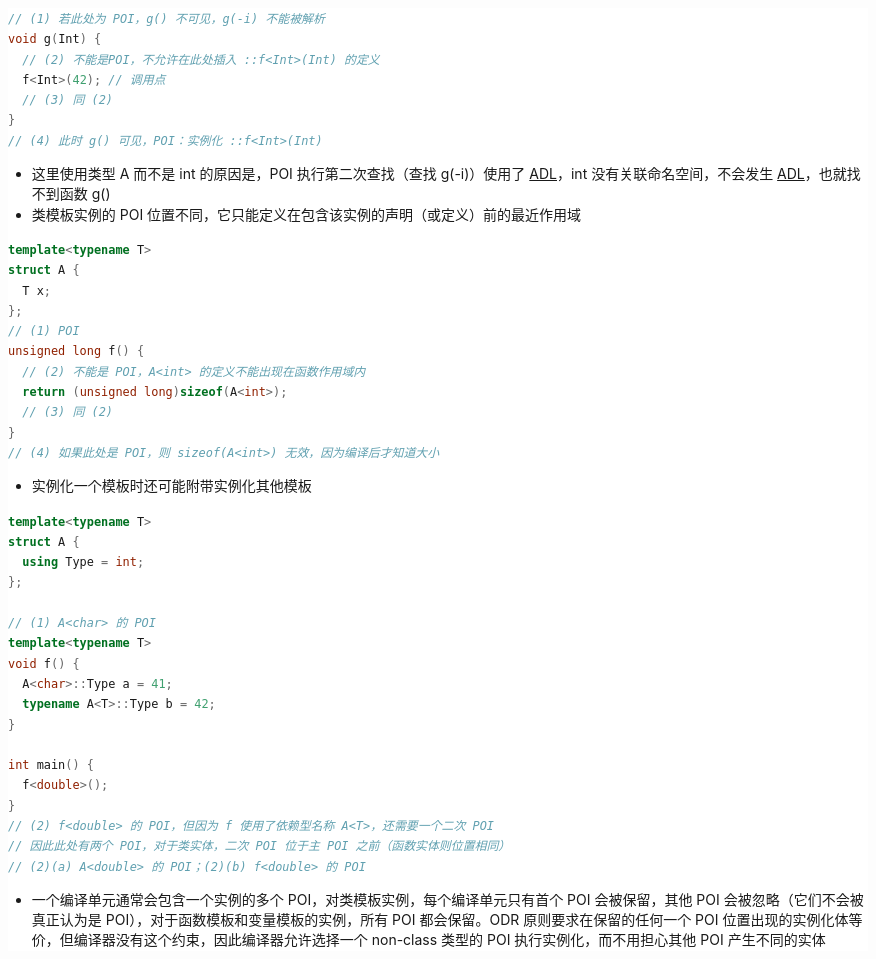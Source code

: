 ```cpp
// (1) 若此处为 POI，g() 不可见，g(-i) 不能被解析
void g(Int) {
  // (2) 不能是POI，不允许在此处插入 ::f<Int>(Int) 的定义
  f<Int>(42); // 调用点
  // (3) 同 (2)
}
// (4) 此时 g() 可见，POI：实例化 ::f<Int>(Int)
```

* 这里使用类型 A 而不是 int 的原因是，POI 执行第二次查找（查找 g(-i)）使用了 [ADL](https://en.cppreference.com/w/cpp/language/adl)，int 没有关联命名空间，不会发生 [ADL](https://en.cppreference.com/w/cpp/language/adl)，也就找不到函数 g()
* 类模板实例的 POI 位置不同，它只能定义在包含该实例的声明（或定义）前的最近作用域

```cpp
template<typename T>
struct A {
  T x;
};
// (1) POI
unsigned long f() {
  // (2) 不能是 POI，A<int> 的定义不能出现在函数作用域内
  return (unsigned long)sizeof(A<int>);
  // (3) 同 (2)
}
// (4) 如果此处是 POI，则 sizeof(A<int>) 无效，因为编译后才知道大小
```

* 实例化一个模板时还可能附带实例化其他模板

```cpp
template<typename T>
struct A {
  using Type = int;
};

// (1) A<char> 的 POI
template<typename T>
void f() {
  A<char>::Type a = 41;
  typename A<T>::Type b = 42;
}

int main() {
  f<double>();
}
// (2) f<double> 的 POI，但因为 f 使用了依赖型名称 A<T>，还需要一个二次 POI
// 因此此处有两个 POI，对于类实体，二次 POI 位于主 POI 之前（函数实体则位置相同）
// (2)(a) A<double> 的 POI；(2)(b) f<double> 的 POI
```

* 一个编译单元通常会包含一个实例的多个 POI，对类模板实例，每个编译单元只有首个 POI 会被保留，其他 POI 会被忽略（它们不会被真正认为是 POI），对于函数模板和变量模板的实例，所有 POI 都会保留。ODR 原则要求在保留的任何一个 POI 位置出现的实例化体等价，但编译器没有这个约束，因此编译器允许选择一个 non-class 类型的 POI 执行实例化，而不用担心其他 POI 产生不同的实体
